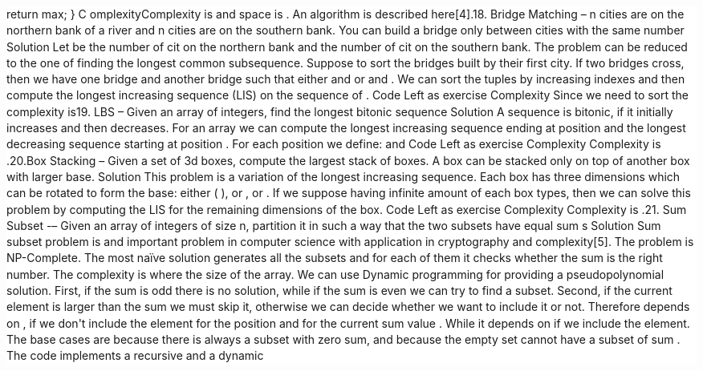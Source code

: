 return max;
} C
omplexityComplexity is and space is . An algorithm is described
here[4].18. Bridge Matching – n cities are on the
northern bank of a river and n cities are on
the southern bank. You can build a bridge
only between cities with the same number
Solution
Let be the number of cit on the northern bank and the
number of cit on the southern bank. The problem can be
reduced to the one of finding the longest common subsequence.
Suppose to sort the bridges built by their first city. If two bridges
cross, then we have one bridge and another bridge such
that either and or and . We can sort the
tuples by increasing indexes and then compute the longest
increasing sequence (LIS) on the sequence of .
Code
Left as exercise
Complexity
Since we need to sort the complexity is19. LBS – Given an array of integers, find
the longest bitonic sequence
Solution
A sequence is bitonic, if it initially increases and then decreases.
For an array we can compute the longest increasing sequence
ending at position and the longest decreasing sequence
starting at position . For each position we define:
and
Code
Left as exercise
Complexity
Complexity is .20.Box Stacking – Given a set of 3d boxes,
compute the largest stack of boxes. A box
can be stacked only on top of another box
with larger base.
Solution
This problem is a variation of the longest increasing sequence.
Each box has three dimensions which can
be rotated to form the base: either ( ), or ,
or . If we suppose having infinite amount of each
box types, then we can solve this problem by computing the LIS
for the remaining dimensions of the box.
Code
Left as exercise
Complexity
Complexity is .21. Sum Subset -– Given an array of
integers of size n, partition it in such a way
that the two subsets have equal sum s
Solution
Sum subset problem is and important problem in computer science
with application in cryptography and complexity[5]. The problem
is NP-Complete. The most naïve solution generates all the subsets
and for each of them it checks whether the sum is the right
number. The complexity is where the size of the array.
We can use Dynamic programming for providing a pseudopolynomial solution. First, if the sum is odd there is no solution,
while if the sum is even we can try to find a subset. Second, if the
current element is larger than the sum we must skip it, otherwise
we can decide whether we want to include it or not. Therefore
depends on , if we don't include the element for the
position and for the current sum value . While it
depends on if we include the element.
The base cases are because there is always a subset
with zero sum, and because the empty set cannot have
a subset of sum . The code implements a recursive and a dynamic